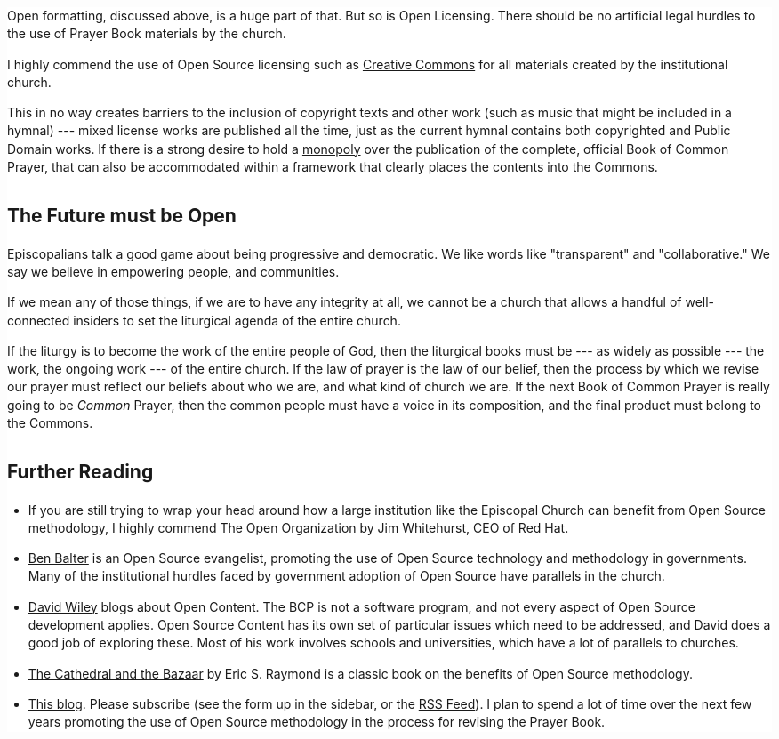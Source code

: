 Open formatting, discussed above, is a huge part of that. But so is Open Licensing. There should be no artificial legal hurdles to the use of Prayer Book materials by the church. 

I highly commend the use of Open Source licensing such as [Creative Commons](http://creativecommons.org/) for all materials created by the institutional church.

This in no way creates barriers to the inclusion of copyright texts and other work (such as music that might be included in a hymnal) --- mixed license works are published all the time, just as the current hymnal contains both copyrighted and Public Domain works. If there is a strong desire to hold a [monopoly](https://en.wikipedia.org/wiki/Simony) over the publication of the complete, official Book of Common Prayer, that can also be accommodated within a framework that clearly places the contents into the Commons.


## The Future must be Open

Episcopalians talk a good game about being progressive and democratic. We like words like "transparent" and "collaborative." We say we believe in empowering people, and communities.

If we mean any of those things, if we are to have any integrity at all, we cannot be a church that allows a handful of well-connected insiders to set the liturgical agenda of the entire church.

If the liturgy is to become the work of the entire people of God, then the liturgical books must be --- as widely as possible --- the work, the ongoing work --- of the entire church. If the law of prayer is the law of our belief, then the process by which we revise our prayer must reflect our beliefs about who we are, and what kind of church we are. If the next Book of Common Prayer is really going to be _Common_ Prayer, then the common people must have a voice in its composition, and the final product must belong to the Commons.

## Further Reading

 - If you are still trying to wrap your head around how a large institution like the Episcopal Church can benefit from Open Source methodology, I highly commend [The Open Organization](http://amzn.to/1GnROlz) by Jim Whitehurst, CEO of Red Hat.

 - [Ben Balter](http://ben.balter.com/) is an Open Source evangelist, promoting the use of Open Source technology and methodology in governments. Many of the institutional hurdles faced by government adoption of Open Source have parallels in the church.

 - [David Wiley](http://opencontent.org/blog/) blogs about Open Content. The BCP is not a software program, and not every aspect of Open Source development applies. Open Source Content has its own set of particular issues which need to be addressed, and David does a good job of exploring these. Most of his work involves schools and universities, which have a lot of parallels to churches.

 - [The Cathedral and the Bazaar](http://amzn.to/1RUirzM) by Eric S. Raymond is a classic book on the benefits of Open Source methodology.

 - [This blog](http://progressivesolemnity.org). Please subscribe (see the form up in the sidebar, or the [RSS Feed](http://progressivesolemnity.org/feed.xml)). I plan to spend a lot of time over the next few years promoting the use of Open Source methodology in the process for revising the Prayer Book.